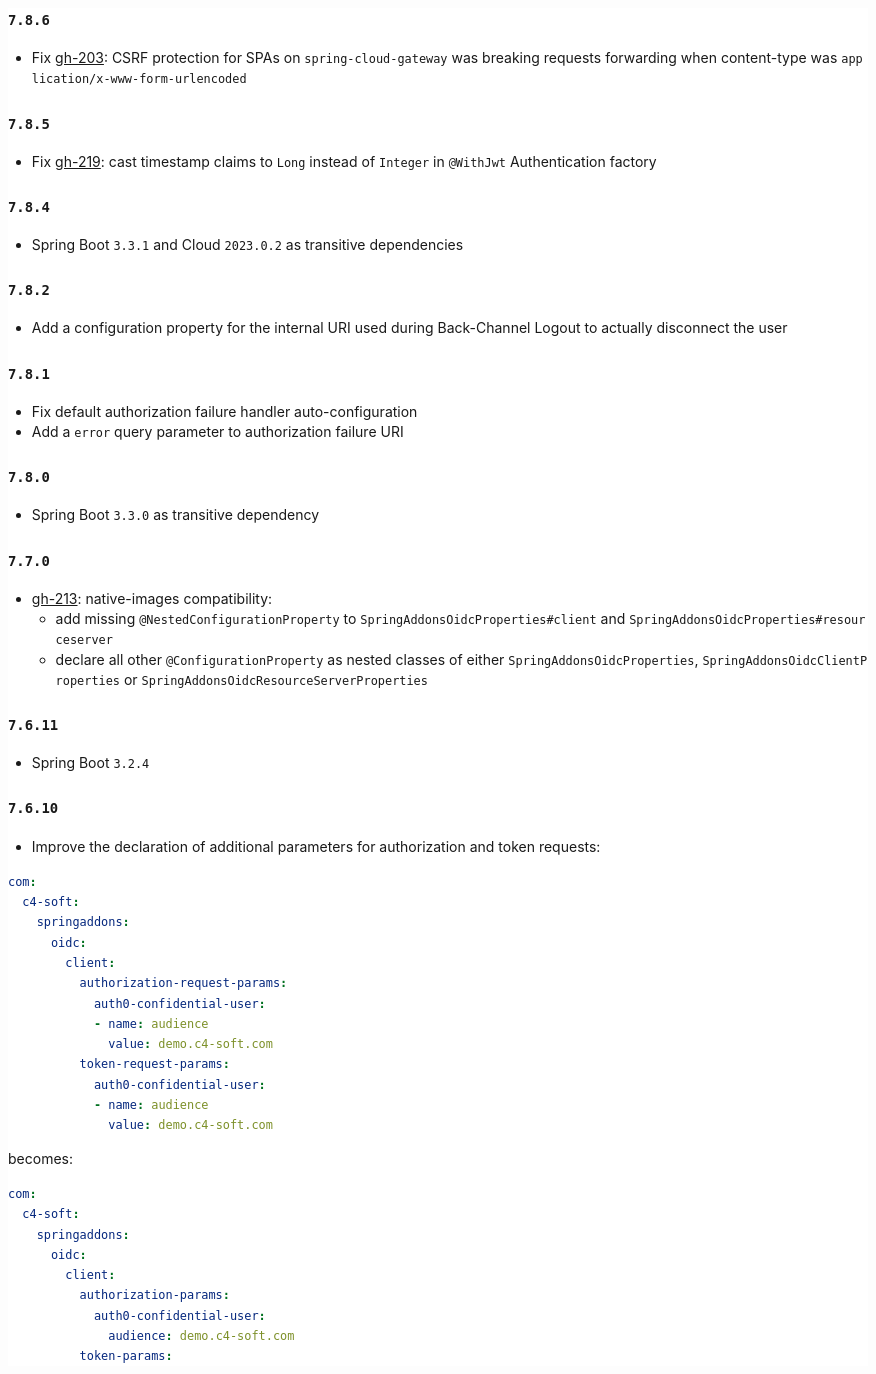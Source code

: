 ### `7.8.6`
- Fix [gh-203](https://github.com/ch4mpy/spring-addons/issues/203): CSRF protection for SPAs on `spring-cloud-gateway` was breaking  requests forwarding when content-type was `application/x-www-form-urlencoded`

### `7.8.5`
- Fix [gh-219](https://github.com/ch4mpy/spring-addons/issues/219): cast timestamp claims to `Long` instead of `Integer` in `@WithJwt` Authentication factory

### `7.8.4`
- Spring Boot `3.3.1` and Cloud `2023.0.2` as transitive dependencies

### `7.8.2`
- Add a configuration property for the internal URI used during Back-Channel Logout to actually disconnect the user

### `7.8.1`
- Fix default authorization failure handler auto-configuration
- Add a `error` query parameter to authorization failure URI

### `7.8.0`
- Spring Boot `3.3.0` as transitive dependency

### `7.7.0`
- [gh-213](https://github.com/ch4mpy/spring-addons/issues/213): native-images compatibility:
  - add missing `@NestedConfigurationProperty` to `SpringAddonsOidcProperties#client` and `SpringAddonsOidcProperties#resourceserver`
  - declare all other `@ConfigurationProperty` as nested classes of either `SpringAddonsOidcProperties`, `SpringAddonsOidcClientProperties` or `SpringAddonsOidcResourceServerProperties`

### `7.6.11`
- Spring Boot `3.2.4`

### `7.6.10`
- Improve the declaration of additional parameters for authorization and token requests:
```yaml
com:
  c4-soft:
    springaddons:
      oidc:
        client:
          authorization-request-params:
            auth0-confidential-user:
            - name: audience
              value: demo.c4-soft.com
          token-request-params:
            auth0-confidential-user:
            - name: audience
              value: demo.c4-soft.com
```
becomes:
```yaml
com:
  c4-soft:
    springaddons:
      oidc:
        client:
          authorization-params:
            auth0-confidential-user:
              audience: demo.c4-soft.com
          token-params:
```